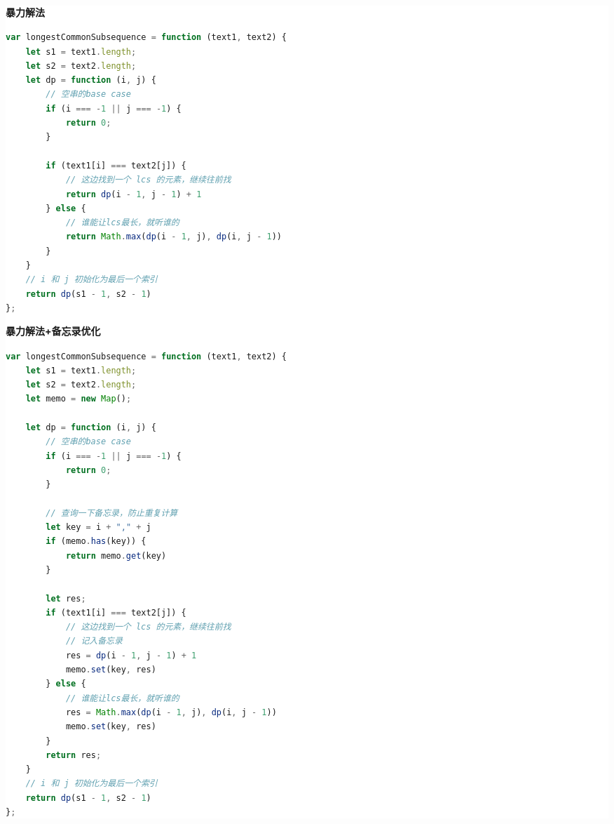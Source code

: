 **暴力解法**

```js
var longestCommonSubsequence = function (text1, text2) {
    let s1 = text1.length;
    let s2 = text2.length;
    let dp = function (i, j) {
        // 空串的base case
        if (i === -1 || j === -1) {
            return 0;
        }

        if (text1[i] === text2[j]) {
            // 这边找到一个 lcs 的元素，继续往前找
            return dp(i - 1, j - 1) + 1
        } else {
            // 谁能让lcs最长，就听谁的
            return Math.max(dp(i - 1, j), dp(i, j - 1))
        }
    }
    // i 和 j 初始化为最后一个索引
    return dp(s1 - 1, s2 - 1)
};
```

**暴力解法+备忘录优化**

```js
var longestCommonSubsequence = function (text1, text2) {
    let s1 = text1.length;
    let s2 = text2.length;
    let memo = new Map();

    let dp = function (i, j) {
        // 空串的base case
        if (i === -1 || j === -1) {
            return 0;
        }

        // 查询一下备忘录，防止重复计算
        let key = i + "," + j
        if (memo.has(key)) {
            return memo.get(key)
        }

        let res;
        if (text1[i] === text2[j]) {
            // 这边找到一个 lcs 的元素，继续往前找
            // 记入备忘录
            res = dp(i - 1, j - 1) + 1
            memo.set(key, res)
        } else {
            // 谁能让lcs最长，就听谁的
            res = Math.max(dp(i - 1, j), dp(i, j - 1))
            memo.set(key, res)
        }
        return res;
    }
    // i 和 j 初始化为最后一个索引
    return dp(s1 - 1, s2 - 1)
};

```
